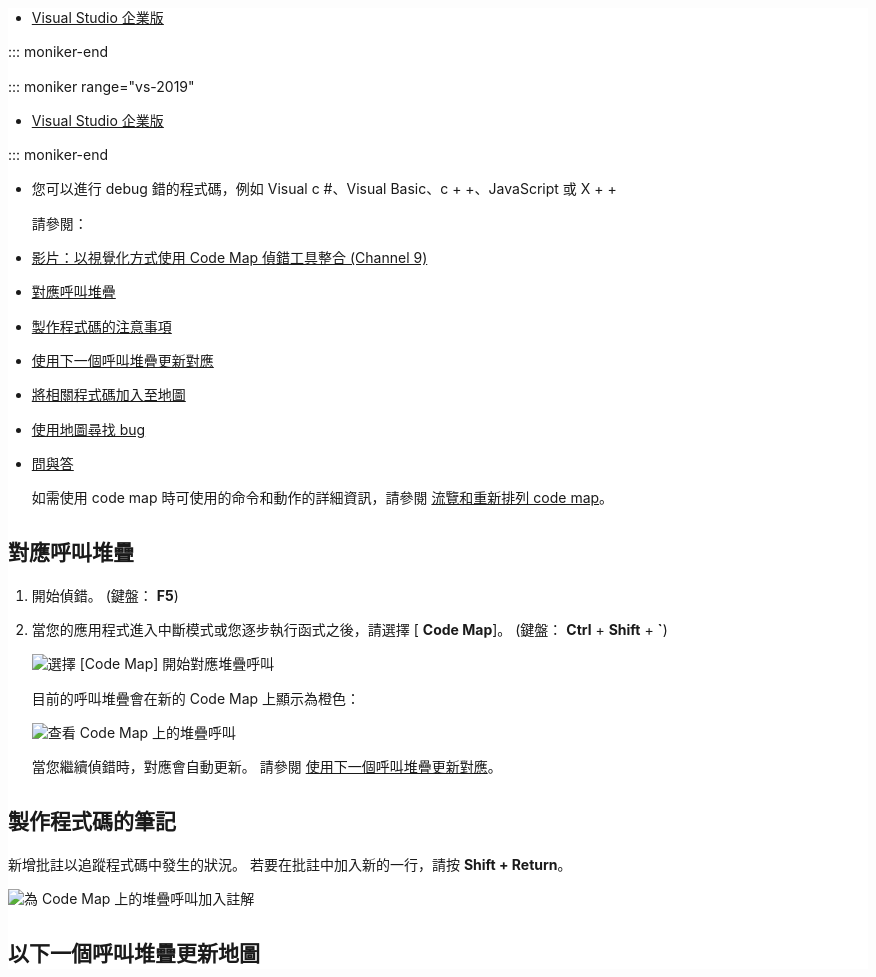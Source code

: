 - [Visual Studio 企業版](https://visualstudio.microsoft.com/vs/older-downloads/?utm_medium=microsoft&utm_source=docs.microsoft.com&utm_campaign=vs+2017+download)

::: moniker-end

::: moniker range="vs-2019"

- [Visual Studio 企業版](https://visualstudio.microsoft.com/downloads)

::: moniker-end

- 您可以進行 debug 錯的程式碼，例如 Visual c #、Visual Basic、c + +、JavaScript 或 X + +

  請參閱：

- [影片：以視覺化方式使用 Code Map 偵錯工具整合 (Channel 9) ](https://channel9.msdn.com/Series/Visual-Studio-2012-Premium-and-Ultimate-Overview/Visual-Studio-Ultimate-2012Debug-visually-with-Code-Map-debugger-integration)

- [對應呼叫堆疊](#MapStack)

- [製作程式碼的注意事項](#MakeNotes)

- [使用下一個呼叫堆疊更新對應](#UpdateMap)

- [將相關程式碼加入至地圖](#AddRelatedCode)

- [使用地圖尋找 bug](#FindBugs)

- [問與答](#QA)

  如需使用 code map 時可使用的命令和動作的詳細資訊，請參閱 [流覽和重新排列 code map](../modeling/browse-and-rearrange-code-maps.md)。

## <a name="map-the-call-stack"></a><a name="MapStack"></a> 對應呼叫堆疊

1. 開始偵錯。  (鍵盤： **F5**) 

2. 當您的應用程式進入中斷模式或您逐步執行函式之後，請選擇 [ **Code Map**]。  (鍵盤： **Ctrl**  +  **Shift**  +  **`**) 

     ![選擇 [Code Map] 開始對應堆疊呼叫](../debugger/media/debuggermap_choosecodemap.png)

     目前的呼叫堆疊會在新的 Code Map 上顯示為橙色：

     ![查看 Code Map 上的堆疊呼叫](../debugger/media/debuggermap_seeundocallstack.png)

     當您繼續偵錯時，對應會自動更新。 請參閱 [使用下一個呼叫堆疊更新對應](#UpdateMap)。

## <a name="make-notes-about-the-code"></a><a name="MakeNotes"></a> 製作程式碼的筆記

 新增批註以追蹤程式碼中發生的狀況。 若要在批註中加入新的一行，請按 **Shift + Return**。

 ![為 Code Map 上的堆疊呼叫加入註解](../debugger/media/debuggermap_addcomment.png)

## <a name="update-the-map-with-the-next-call-stack"></a><a name="UpdateMap"></a> 以下一個呼叫堆疊更新地圖
